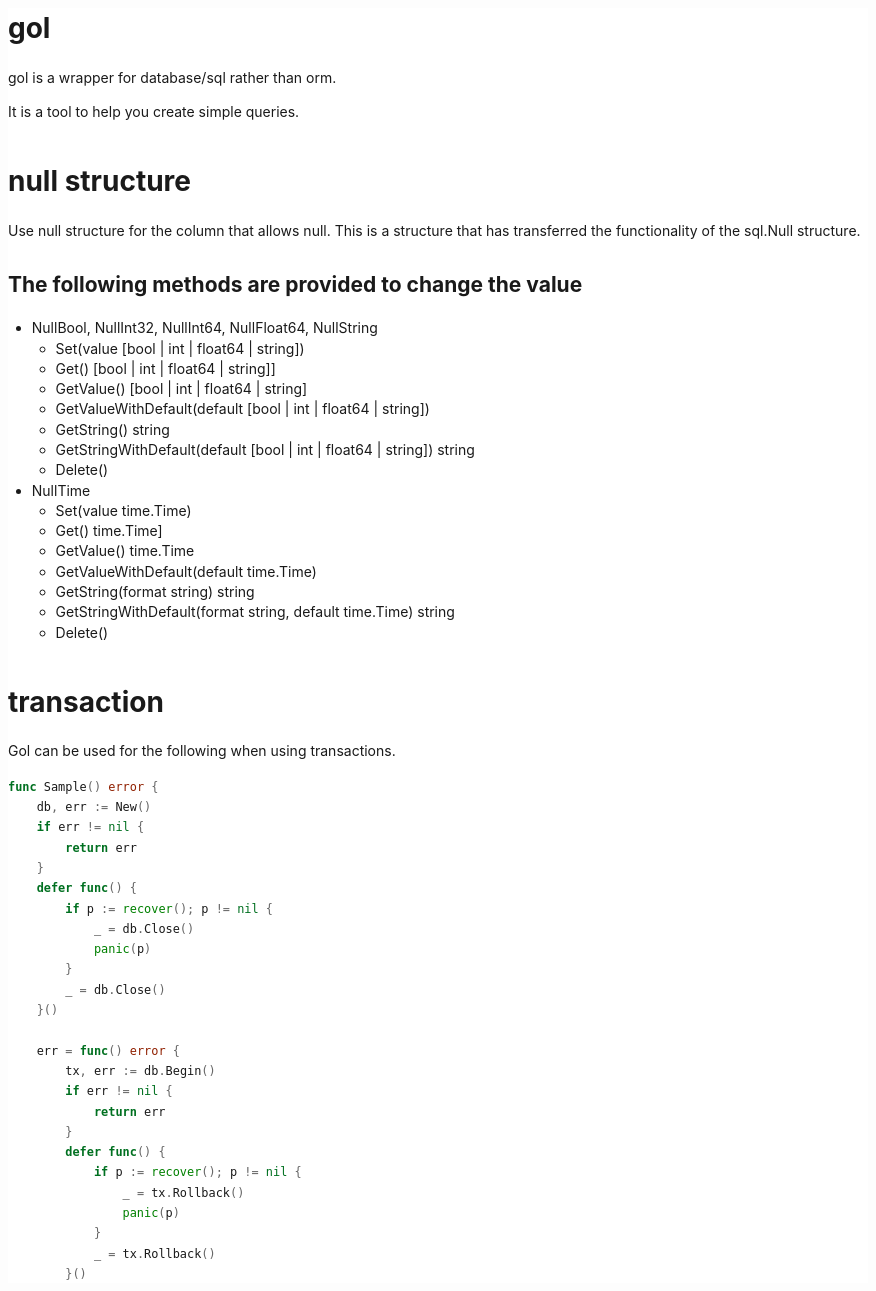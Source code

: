# gol
gol is a wrapper for database/sql rather than orm.

It is a tool to help you create simple queries.




# null structure
Use null structure for the column that allows null. This is a structure that has transferred the functionality of the sql.Null structure.


## The following methods are provided to change the value
- NullBool, NullInt32, NullInt64, NullFloat64, NullString
    - Set(value [bool | int | float64 | string])
    - Get() [bool | int | float64 | string]]
    - GetValue() [bool | int | float64 | string]
    - GetValueWithDefault(default [bool | int | float64 | string])
    - GetString() string
    - GetStringWithDefault(default [bool | int | float64 | string]) string
    - Delete()
- NullTime
    - Set(value time.Time)
    - Get() time.Time]
    - GetValue() time.Time
    - GetValueWithDefault(default time.Time)
    - GetString(format string) string
    - GetStringWithDefault(format string, default time.Time) string
    - Delete()




# transaction
Gol can be used for the following when using transactions.

``` go
func Sample() error {
    db, err := New()
    if err != nil {
        return err
    }
    defer func() {
        if p := recover(); p != nil {
            _ = db.Close()
            panic(p)
        }
        _ = db.Close()
    }()

    err = func() error {
        tx, err := db.Begin()
        if err != nil {
            return err
        }
        defer func() {
            if p := recover(); p != nil {
                _ = tx.Rollback()
                panic(p)
            }
            _ = tx.Rollback()
        }()
```